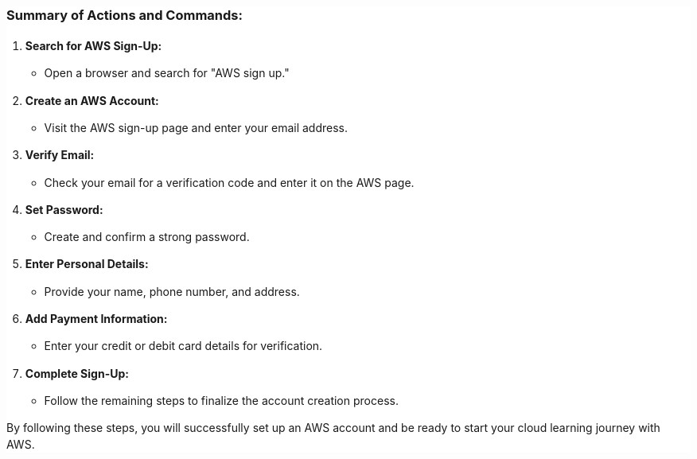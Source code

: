 
### Summary of Actions and Commands:

1. **Search for AWS Sign-Up:**
   - Open a browser and search for "AWS sign up."

2. **Create an AWS Account:**
   - Visit the AWS sign-up page and enter your email address.

3. **Verify Email:**
   - Check your email for a verification code and enter it on the AWS page.

4. **Set Password:**
   - Create and confirm a strong password.

5. **Enter Personal Details:**
   - Provide your name, phone number, and address.

6. **Add Payment Information:**
   - Enter your credit or debit card details for verification.

7. **Complete Sign-Up:**
   - Follow the remaining steps to finalize the account creation process.

By following these steps, you will successfully set up an AWS account and be ready to start your cloud learning journey with AWS.
